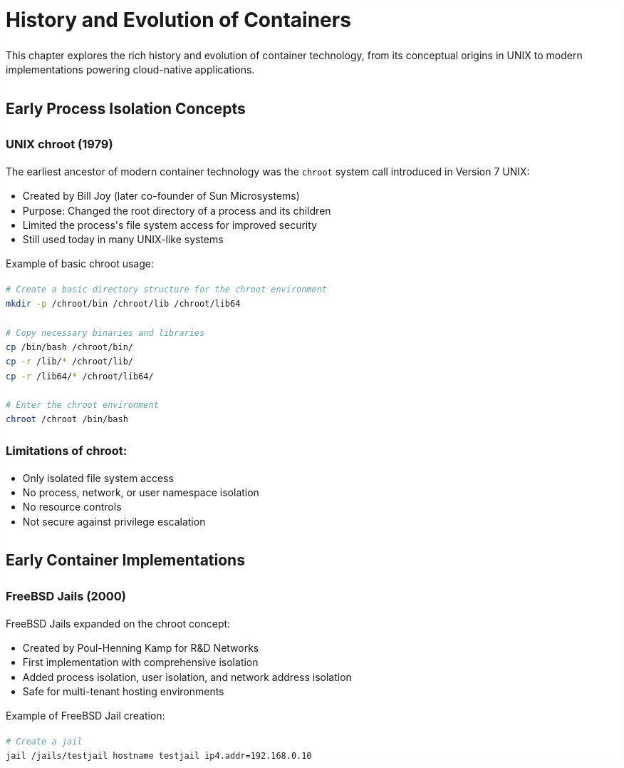 # History and Evolution of Containers

This chapter explores the rich history and evolution of container technology, from its conceptual origins in UNIX to modern implementations powering cloud-native applications.

## Early Process Isolation Concepts

### UNIX chroot (1979)

The earliest ancestor of modern container technology was the `chroot` system call introduced in Version 7 UNIX:

- Created by Bill Joy (later co-founder of Sun Microsystems)
- Purpose: Changed the root directory of a process and its children
- Limited the process's file system access for improved security
- Still used today in many UNIX-like systems

Example of basic chroot usage:

```bash
# Create a basic directory structure for the chroot environment
mkdir -p /chroot/bin /chroot/lib /chroot/lib64

# Copy necessary binaries and libraries
cp /bin/bash /chroot/bin/
cp -r /lib/* /chroot/lib/
cp -r /lib64/* /chroot/lib64/

# Enter the chroot environment
chroot /chroot /bin/bash
```

### Limitations of chroot:
- Only isolated file system access
- No process, network, or user namespace isolation
- No resource controls
- Not secure against privilege escalation

## Early Container Implementations

### FreeBSD Jails (2000)

FreeBSD Jails expanded on the chroot concept:

- Created by Poul-Henning Kamp for R&D Networks
- First implementation with comprehensive isolation
- Added process isolation, user isolation, and network address isolation
- Safe for multi-tenant hosting environments

Example of FreeBSD Jail creation:

```bash
# Create a jail
jail /jails/testjail hostname testjail ip4.addr=192.168.0.10
```
